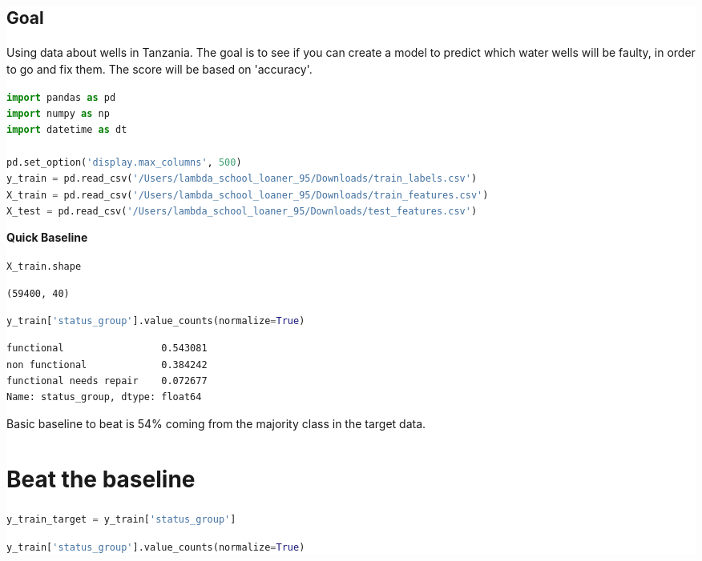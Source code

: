 
## **Goal**

Using data about wells in Tanzania. The goal is to see if you can create a model to predict which water wells will be faulty, in order to go and fix them. The score will be based on 'accuracy'. 


```python
import pandas as pd
import numpy as np
import datetime as dt

pd.set_option('display.max_columns', 500)
y_train = pd.read_csv('/Users/lambda_school_loaner_95/Downloads/train_labels.csv')
X_train = pd.read_csv('/Users/lambda_school_loaner_95/Downloads/train_features.csv')
X_test = pd.read_csv('/Users/lambda_school_loaner_95/Downloads/test_features.csv')
```

**Quick Baseline**


```python
X_train.shape
```




    (59400, 40)




```python
y_train['status_group'].value_counts(normalize=True)
```




    functional                 0.543081
    non functional             0.384242
    functional needs repair    0.072677
    Name: status_group, dtype: float64



Basic baseline to beat is 54% coming from the majority class in the target data.

# Beat the baseline


```python
y_train_target = y_train['status_group']
```


```python
y_train['status_group'].value_counts(normalize=True)
```



